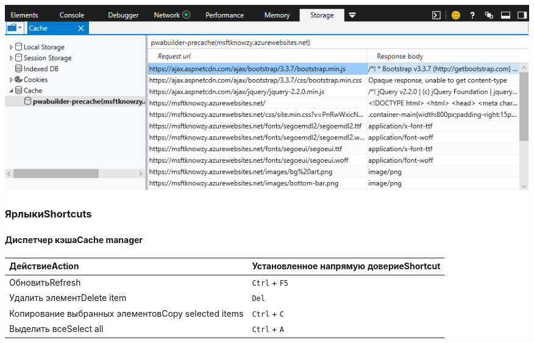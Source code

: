 ![Диспетчер кэша](./media/storage_cache.png)

### <span data-ttu-id="11dca-235">Ярлыки</span><span class="sxs-lookup"><span data-stu-id="11dca-235">Shortcuts</span></span>

#### <span data-ttu-id="11dca-236">Диспетчер кэша</span><span class="sxs-lookup"><span data-stu-id="11dca-236">Cache manager</span></span>

| <span data-ttu-id="11dca-237">Действие</span><span class="sxs-lookup"><span data-stu-id="11dca-237">Action</span></span>              | <span data-ttu-id="11dca-238">Установленное напрямую доверие</span><span class="sxs-lookup"><span data-stu-id="11dca-238">Shortcut</span></span>      |
|:--------------------|:--------------|
| <span data-ttu-id="11dca-239">Обновить</span><span class="sxs-lookup"><span data-stu-id="11dca-239">Refresh</span></span>             | `Ctrl` + `F5` |
| <span data-ttu-id="11dca-240">Удалить элемент</span><span class="sxs-lookup"><span data-stu-id="11dca-240">Delete item</span></span>         | `Del`         |
| <span data-ttu-id="11dca-241">Копирование выбранных элементов</span><span class="sxs-lookup"><span data-stu-id="11dca-241">Copy selected items</span></span> | `Ctrl` + `C`  |
| <span data-ttu-id="11dca-242">Выделить все</span><span class="sxs-lookup"><span data-stu-id="11dca-242">Select all</span></span>          | `Ctrl` + `A`  |
